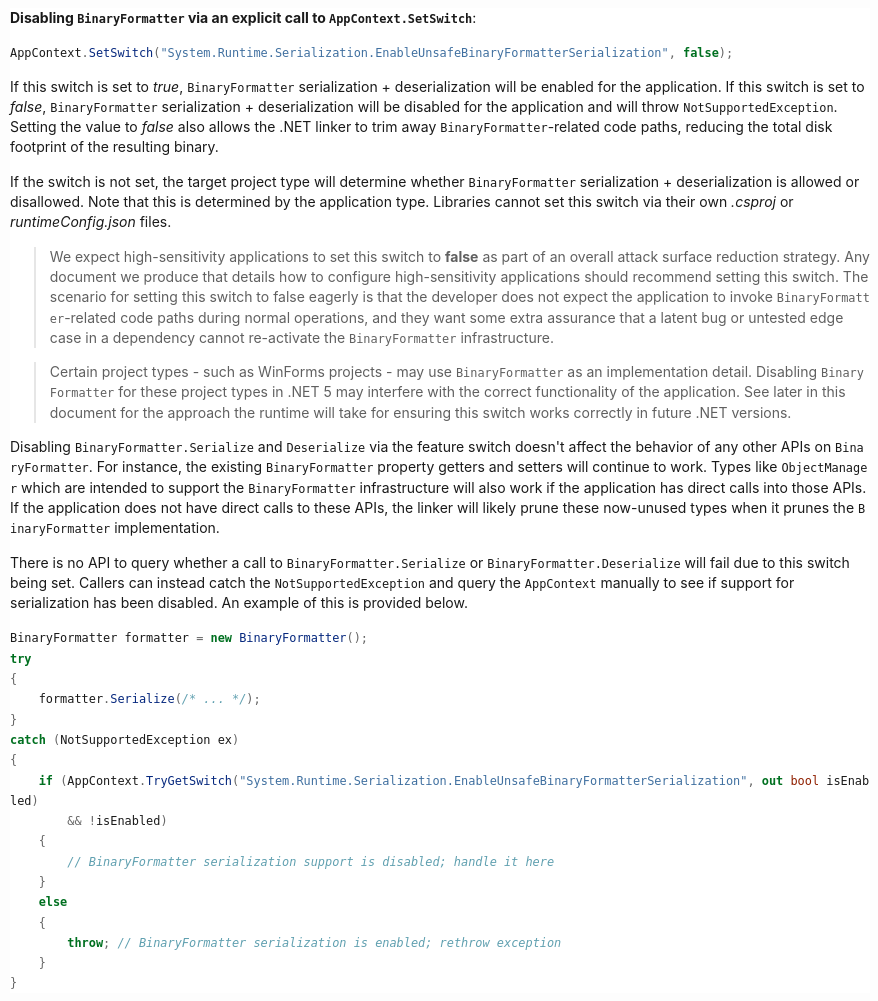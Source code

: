 __Disabling `BinaryFormatter` via an explicit call to `AppContext.SetSwitch`__:

```cs
AppContext.SetSwitch("System.Runtime.Serialization.EnableUnsafeBinaryFormatterSerialization", false);
```

If this switch is set to _true_, `BinaryFormatter` serialization + deserialization will be enabled for the application. If this switch is set to _false_, `BinaryFormatter` serialization + deserialization will be disabled for the application and will throw `NotSupportedException`. Setting the value to _false_ also allows the .NET linker to trim away `BinaryFormatter`-related code paths, reducing the total disk footprint of the resulting binary.

If the switch is not set, the target project type will determine whether `BinaryFormatter` serialization + deserialization is allowed or disallowed. Note that this is determined by the application type. Libraries cannot set this switch via their own _.csproj_ or _runtimeConfig.json_ files.

> We expect high-sensitivity applications to set this switch to __false__ as part of an overall attack surface reduction strategy. Any document we produce that details how to configure high-sensitivity applications should recommend setting this switch. The scenario for setting this switch to false eagerly is that the developer does not expect the application to invoke `BinaryFormatter`-related code paths during normal operations, and they want some extra assurance that a latent bug or untested edge case in a dependency cannot re-activate the `BinaryFormatter` infrastructure.

> Certain project types - such as WinForms projects - may use `BinaryFormatter` as an implementation detail. Disabling `BinaryFormatter` for these project types in .NET 5 may interfere with the correct functionality of the application. See later in this document for the approach the runtime will take for ensuring this switch works correctly in future .NET versions.

Disabling `BinaryFormatter.Serialize` and `Deserialize` via the feature switch doesn't affect the behavior of any other APIs on `BinaryFormatter`. For instance, the existing `BinaryFormatter` property getters and setters will continue to work. Types like `ObjectManager` which are intended to support the `BinaryFormatter` infrastructure will also work if the application has direct calls into those APIs. If the application does not have direct calls to these APIs, the linker will likely prune these now-unused types when it prunes the `BinaryFormatter` implementation.

There is no API to query whether a call to `BinaryFormatter.Serialize` or `BinaryFormatter.Deserialize` will fail due to this switch being set. Callers can instead catch the `NotSupportedException` and query the `AppContext` manually to see if support for serialization has been disabled. An example of this is provided below.

```cs
BinaryFormatter formatter = new BinaryFormatter();
try
{
    formatter.Serialize(/* ... */);
}
catch (NotSupportedException ex)
{
    if (AppContext.TryGetSwitch("System.Runtime.Serialization.EnableUnsafeBinaryFormatterSerialization", out bool isEnabled)
        && !isEnabled)
    {
        // BinaryFormatter serialization support is disabled; handle it here
    }
    else
    {
        throw; // BinaryFormatter serialization is enabled; rethrow exception
    }
}
```
